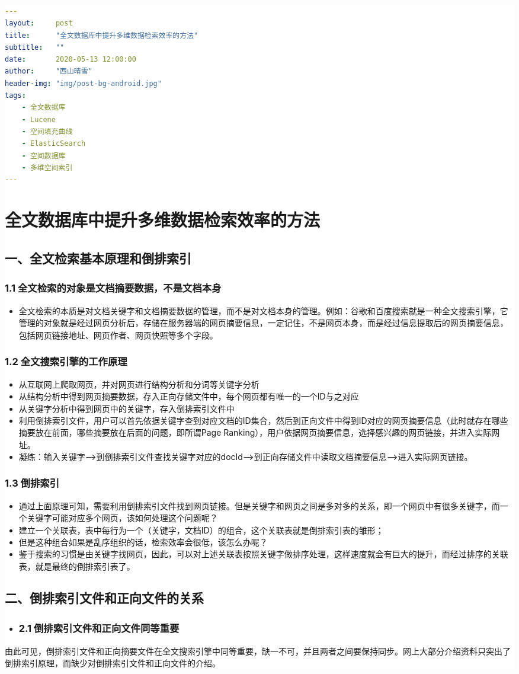 ```yaml
---
layout:     post
title:      "全文数据库中提升多维数据检索效率的方法"
subtitle:   ""
date:       2020-05-13 12:00:00
author:     "西山晴雪"
header-img: "img/post-bg-android.jpg"
tags:
    - 全文数据库
    - Lucene
    - 空间填充曲线
    - ElasticSearch
    - 空间数据库
	- 多维空间索引
---
```




# 全文数据库中提升多维数据检索效率的方法

## 一、全文检索基本原理和倒排索引

### 1.1 全文检索的对象是文档摘要数据，不是文档本身

- 全文检索的本质是对文档关键字和文档摘要数据的管理，而不是对文档本身的管理。例如：谷歌和百度搜索就是一种全文搜索引擎，它管理的对象就是经过网页分析后，存储在服务器端的网页摘要信息，一定记住，不是网页本身，而是经过信息提取后的网页摘要信息，包括网页链接地址、网页作者、网页快照等多个字段。

### 1.2 全文搜索引擎的工作原理

- 从互联网上爬取网页，并对网页进行结构分析和分词等关键字分析
- 从结构分析中得到网页摘要数据，存入正向存储文件中，每个网页都有唯一的一个ID与之对应
- 从关键字分析中得到网页中的关键字，存入倒排索引文件中
- 利用倒排索引文件，用户可以首先依据关键字查到对应文档的ID集合，然后到正向文件中得到ID对应的网页摘要信息（此时就存在哪些摘要放在前面，哪些摘要放在后面的问题，即所谓Page Ranking），用户依据网页摘要信息，选择感兴趣的网页链接，并进入实际网址。
- 凝练：输入关键字-->到倒排索引文件查找关键字对应的docId-->到正向存储文件中读取文档摘要信息-->进入实际网页链接。

### 1.3 倒排索引

- 通过上面原理可知，需要利用倒排索引文件找到网页链接。但是关键字和网页之间是多对多的关系，即一个网页中有很多关键字，而一个关键字可能对应多个网页，该如何处理这个问题呢？
- 建立一个关联表，表中每行为一个（关键字，文档ID）的组合，这个关联表就是倒排索引表的雏形；
- 但是这种组合如果是乱序组织的话，检索效率会很低，该怎么办呢？
- 鉴于搜索的习惯是由关键字找网页，因此，可以对上述关联表按照关键字做排序处理，这样速度就会有巨大的提升，而经过排序的关联表，就是最终的倒排索引表了。


## 二、倒排索引文件和正向文件的关系

- ### 2.1  倒排索引文件和正向文件同等重要

​    由此可见，倒排索引文件和正向摘要文件在全文搜索引擎中同等重要，缺一不可，并且两者之间要保持同步。网上大部分介绍资料只突出了倒排索引原理，而缺少对倒排索引文件和正向文件的介绍。
